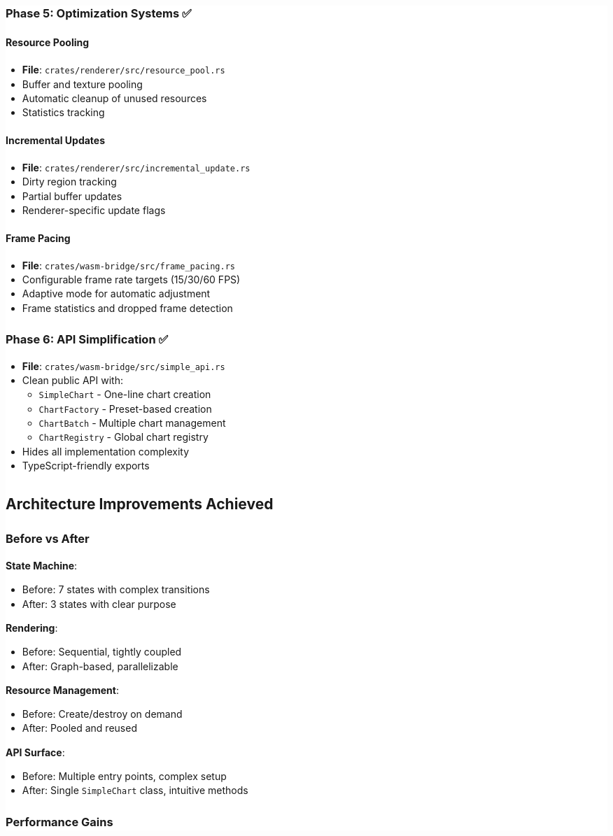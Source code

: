 ### Phase 5: Optimization Systems ✅

#### Resource Pooling
- **File**: `crates/renderer/src/resource_pool.rs`
- Buffer and texture pooling
- Automatic cleanup of unused resources
- Statistics tracking

#### Incremental Updates
- **File**: `crates/renderer/src/incremental_update.rs`
- Dirty region tracking
- Partial buffer updates
- Renderer-specific update flags

#### Frame Pacing
- **File**: `crates/wasm-bridge/src/frame_pacing.rs`
- Configurable frame rate targets (15/30/60 FPS)
- Adaptive mode for automatic adjustment
- Frame statistics and dropped frame detection

### Phase 6: API Simplification ✅
- **File**: `crates/wasm-bridge/src/simple_api.rs`
- Clean public API with:
  - `SimpleChart` - One-line chart creation
  - `ChartFactory` - Preset-based creation
  - `ChartBatch` - Multiple chart management
  - `ChartRegistry` - Global chart registry
- Hides all implementation complexity
- TypeScript-friendly exports

## Architecture Improvements Achieved

### Before vs After

**State Machine**:
- Before: 7 states with complex transitions
- After: 3 states with clear purpose

**Rendering**:
- Before: Sequential, tightly coupled
- After: Graph-based, parallelizable

**Resource Management**:
- Before: Create/destroy on demand
- After: Pooled and reused

**API Surface**:
- Before: Multiple entry points, complex setup
- After: Single `SimpleChart` class, intuitive methods

### Performance Gains
